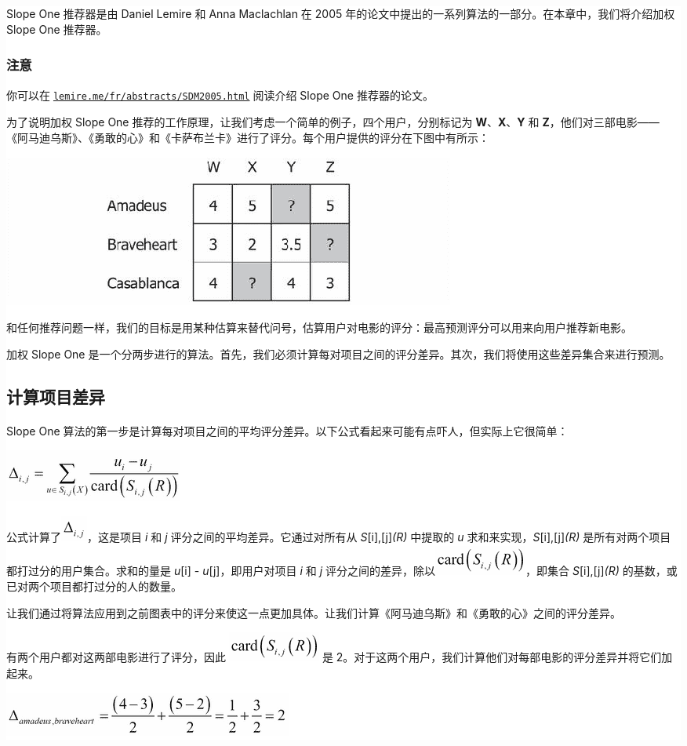 Slope One 推荐器是由 Daniel Lemire 和 Anna Maclachlan 在 2005 年的论文中提出的一系列算法的一部分。在本章中，我们将介绍加权 Slope One 推荐器。

### 注意

你可以在 [`lemire.me/fr/abstracts/SDM2005.html`](http://lemire.me/fr/abstracts/SDM2005.html) 阅读介绍 Slope One 推荐器的论文。

为了说明加权 Slope One 推荐的工作原理，让我们考虑一个简单的例子，四个用户，分别标记为 **W**、**X**、**Y** 和 **Z**，他们对三部电影——《阿马迪乌斯》、《勇敢的心》和《卡萨布兰卡》进行了评分。每个用户提供的评分在下图中有所示：

![Slope One 推荐器](img/7180OS_07_112.jpg)

和任何推荐问题一样，我们的目标是用某种估算来替代问号，估算用户对电影的评分：最高预测评分可以用来向用户推荐新电影。

加权 Slope One 是一个分两步进行的算法。首先，我们必须计算每对项目之间的评分差异。其次，我们将使用这些差异集合来进行预测。

## 计算项目差异

Slope One 算法的第一步是计算每对项目之间的平均评分差异。以下公式看起来可能有点吓人，但实际上它很简单：

![计算项目差异](img/7180OS_07_01.jpg)

公式计算了![计算项目差异](img/7180OS_07_02.jpg)，这是项目 *i* 和 *j* 评分之间的平均差异。它通过对所有从 *S*[i],[j]*(R)* 中提取的 *u* 求和来实现，*S*[i],[j]*(R)* 是所有对两个项目都打过分的用户集合。求和的量是 *u*[i] - *u*[j]，即用户对项目 *i* 和 *j* 评分之间的差异，除以![计算项目差异](img/7180OS_07_05.jpg)，即集合 *S*[i],[j]*(R)* 的基数，或已对两个项目都打过分的人的数量。

让我们通过将算法应用到之前图表中的评分来使这一点更加具体。让我们计算《阿马迪乌斯》和《勇敢的心》之间的评分差异。

有两个用户都对这两部电影进行了评分，因此 ![计算项目差异](img/7180OS_07_05.jpg) 是 2。对于这两个用户，我们计算他们对每部电影的评分差异并将它们加起来。

![计算项目差异](img/7180OS_07_06.jpg)

